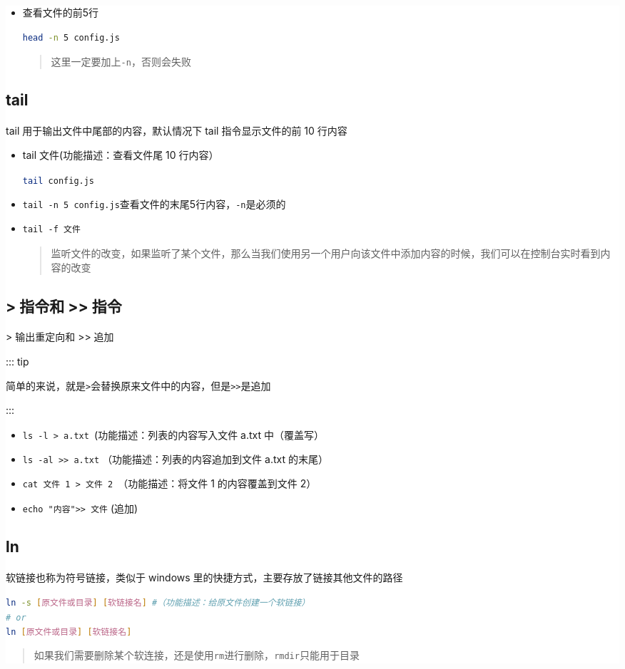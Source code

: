 - 查看文件的前5行

  ```sh
  head -n 5 config.js
  ```

  > 这里一定要加上`-n`，否则会失败



## tail

tail 用于输出文件中尾部的内容，默认情况下 tail 指令显示文件的前 10 行内容



- tail 文件(功能描述：查看文件尾 10 行内容） 

  ```sh
  tail config.js
  ```

- `tail -n 5 config.js`查看文件的末尾5行内容，`-n`是必须的

- `tail -f 文件 `

  > 监听文件的改变，如果监听了某个文件，那么当我们使用另一个用户向该文件中添加内容的时候，我们可以在控制台实时看到内容的改变



## \> 指令和 >> 指令

\> 输出重定向和 >> 追加 

::: tip

简单的来说，就是`>`会替换原来文件中的内容，但是`>>`是追加

:::

- `ls -l > a.txt `(功能描述：列表的内容写入文件 a.txt 中（覆盖写）

- `ls -al >> a.txt` （功能描述：列表的内容追加到文件 a.txt 的末尾） 

- `cat 文件 1 > 文件 2 `（功能描述：将文件 1 的内容覆盖到文件 2） 

- `echo "内容">> 文件` (追加) 





## ln

软链接也称为符号链接，类似于 windows 里的快捷方式，主要存放了链接其他文件的路径 

```sh
ln -s [原文件或目录] [软链接名] #（功能描述：给原文件创建一个软链接）
# or
ln [原文件或目录] [软链接名]
```

> 如果我们需要删除某个软连接，还是使用`rm`进行删除，`rmdir`只能用于目录
